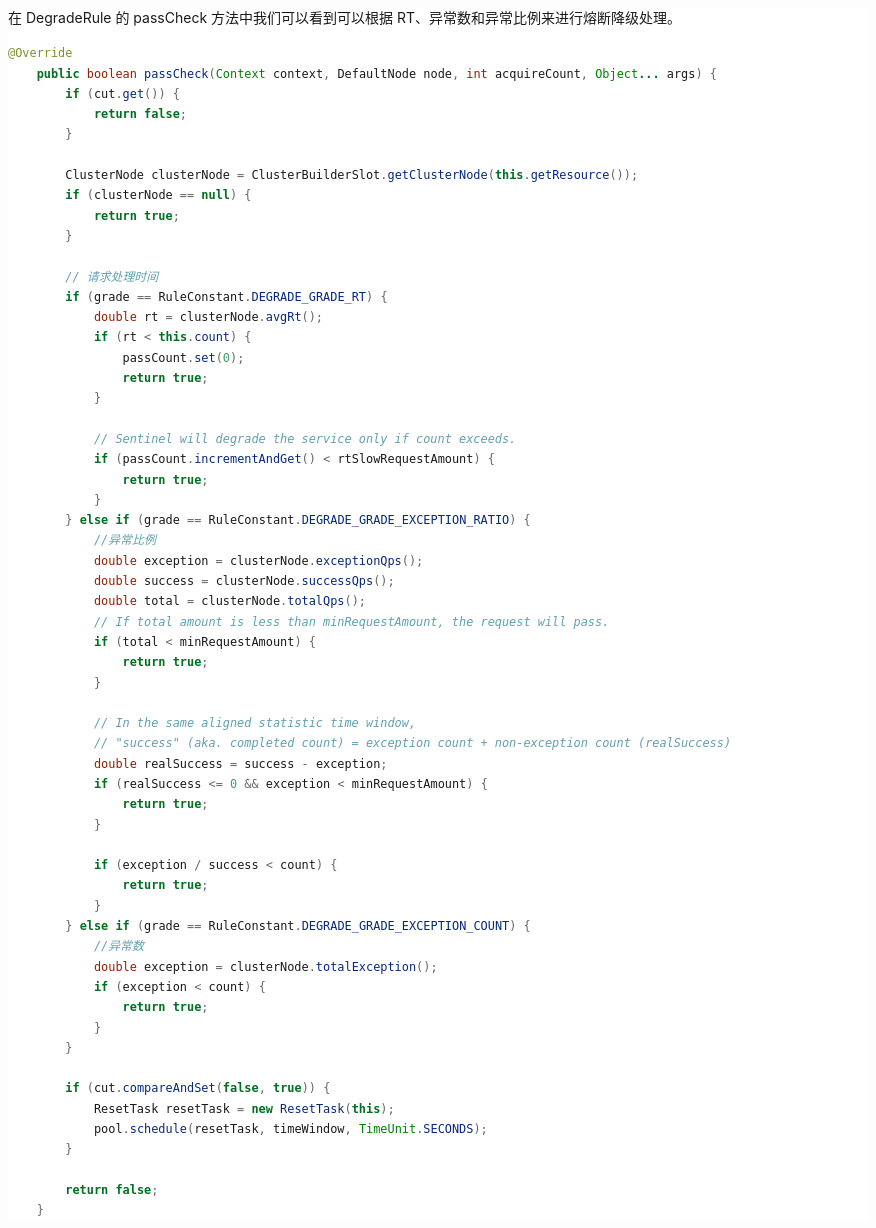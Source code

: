 ```java
```
在 DegradeRule 的 passCheck 方法中我们可以看到可以根据 RT、异常数和异常比例来进行熔断降级处理。
```java
@Override
    public boolean passCheck(Context context, DefaultNode node, int acquireCount, Object... args) {
        if (cut.get()) {
            return false;
        }
 
        ClusterNode clusterNode = ClusterBuilderSlot.getClusterNode(this.getResource());
        if (clusterNode == null) {
            return true;
        }
 
		// 请求处理时间
        if (grade == RuleConstant.DEGRADE_GRADE_RT) {
            double rt = clusterNode.avgRt();
            if (rt < this.count) {
                passCount.set(0);
                return true;
            }
 
            // Sentinel will degrade the service only if count exceeds.
            if (passCount.incrementAndGet() < rtSlowRequestAmount) {
                return true;
            }
        } else if (grade == RuleConstant.DEGRADE_GRADE_EXCEPTION_RATIO) {
			//异常比例
            double exception = clusterNode.exceptionQps();
            double success = clusterNode.successQps();
            double total = clusterNode.totalQps();
            // If total amount is less than minRequestAmount, the request will pass.
            if (total < minRequestAmount) {
                return true;
            }
 
            // In the same aligned statistic time window,
            // "success" (aka. completed count) = exception count + non-exception count (realSuccess)
            double realSuccess = success - exception;
            if (realSuccess <= 0 && exception < minRequestAmount) {
                return true;
            }
 
            if (exception / success < count) {
                return true;
            }
        } else if (grade == RuleConstant.DEGRADE_GRADE_EXCEPTION_COUNT) {
			//异常数
            double exception = clusterNode.totalException();
            if (exception < count) {
                return true;
            }
        }
 
        if (cut.compareAndSet(false, true)) {
            ResetTask resetTask = new ResetTask(this);
            pool.schedule(resetTask, timeWindow, TimeUnit.SECONDS);
        }
 
        return false;
    }
```
